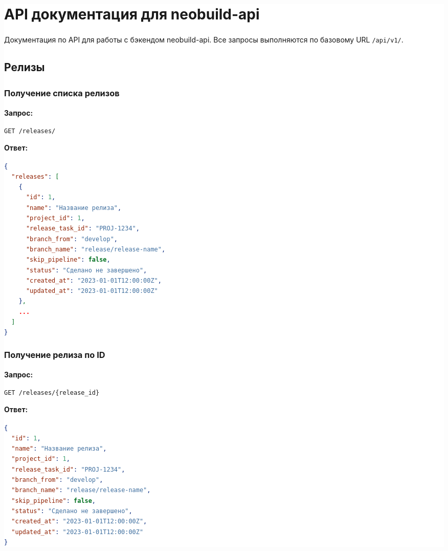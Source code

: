 # API документация для neobuild-api

Документация по API для работы с бэкендом neobuild-api. Все запросы выполняются по базовому URL `/api/v1/`.

## Релизы

### Получение списка релизов

**Запрос:**
```
GET /releases/
```

**Ответ:**
```json
{
  "releases": [
    {
      "id": 1,
      "name": "Название релиза",
      "project_id": 1,
      "release_task_id": "PROJ-1234",
      "branch_from": "develop",
      "branch_name": "release/release-name",
      "skip_pipeline": false,
      "status": "Сделано не завершено",
      "created_at": "2023-01-01T12:00:00Z",
      "updated_at": "2023-01-01T12:00:00Z"
    },
    ...
  ]
}
```

### Получение релиза по ID

**Запрос:**
```
GET /releases/{release_id}
```

**Ответ:**
```json
{
  "id": 1,
  "name": "Название релиза",
  "project_id": 1,
  "release_task_id": "PROJ-1234",
  "branch_from": "develop",
  "branch_name": "release/release-name",
  "skip_pipeline": false,
  "status": "Сделано не завершено",
  "created_at": "2023-01-01T12:00:00Z",
  "updated_at": "2023-01-01T12:00:00Z"
}
```
